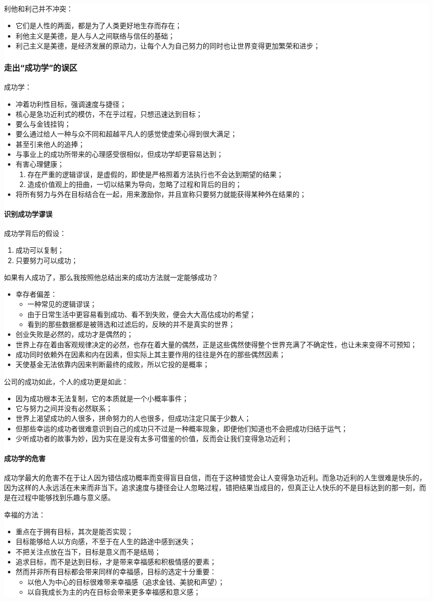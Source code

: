 利他和利己并不冲突：
- 它们是人性的两面，都是为了人类更好地生存而存在；
- 利他主义是美德，是人与人之间联络与信任的基础；
- 利己主义是美德，是经济发展的原动力，让每个人为自己努力的同时也让世界变得更加繁荣和进步；

### 走出“成功学”的误区
成功学：
- 冲着功利性目标，强调速度与捷径；
- 核心是急功近利式的模仿，不在乎过程，只想迅速达到目标；
- 要么与金钱挂钩；
- 要么通过给人一种与众不同和超越平凡人的感觉使虚荣心得到很大满足；
- 甚至引来他人的追捧；
- 与事业上的成功所带来的心理感受很相似，但成功学却更容易达到；
- 有害心理健康；
  1. 存在严重的逻辑谬误，是虚假的，即使是严格照着方法执行也不会达到期望的结果；
  2. 造成价值观上的扭曲，一切以结果为导向，忽略了过程和背后的目的；
- 将所有努力与外在目标结合在一起，用来激励你，并且宣称只要努力就能获得某种外在结果的；

#### 识别成功学谬误
成功学背后的假设：
1. 成功可以复制；
2. 只要努力可以成功；

如果有人成功了，那么我按照他总结出来的成功方法就一定能够成功？
- 幸存者偏差：
     - 一种常见的逻辑谬误；
     - 由于日常生活中更容易看到成功、看不到失败，便会大大高估成功的希望；
     - 看到的那些数据都是被筛选和过滤后的，反映的并不是真实的世界；
- 创业失败是必然的，成功才是偶然的；
- 世界上存在着由客观规律决定的必然，也存在着大量的偶然，正是这些偶然使得整个世界充满了不确定性，也让未来变得不可预知；
- 成功同时依赖外在因素和内在因素，但实际上其主要作用的往往是外在的那些偶然因素；
- 天使基金无法依靠内因来判断最终的成败，所以它投的是概率；

公司的成功如此，个人的成功更是如此：
- 因为成功根本无法复制，它的本质就是一个小概率事件；
- 它与努力之间并没有必然联系；
- 世界上渴望成功的人很多，拼命努力的人也很多，但成功注定只属于少数人；
- 但那些幸运的成功者很难意识到自己的成功只不过是一种概率现象，即便他们知道也不会把成功归结于运气；
- 少听成功者的故事为妙，因为实在是没有太多可借鉴的价值，反而会让我们变得急功近利；

#### 成功学的危害
成功学最大的危害不在于让人因为错估成功概率而变得盲目自信，而在于这种错觉会让人变得急功近利。而急功近利的人生很难是快乐的，因为这样的人永远活在未来而非当下。追求速度与捷径会让人忽略过程，错把结果当成目的，但真正让人快乐的不是目标达到的那一刻，而是在过程中能够找到乐趣与意义感。

幸福的方法：
- 重点在于拥有目标，其次是能否实现；
- 目标能够给人以方向感，不至于在人生的路途中感到迷失；
- 不把关注点放在当下，目标是意义而不是结局；
- 追求目标，而不是达到目标，才是带来幸福感和积极情感的要素；
- 然而并非所有目标都会带来同样的幸福感，目标的选定十分重要：
     - 以他人为中心的目标很难带来幸福感（追求金钱、美貌和声望）；
     - 以自我成长为主的内在目标会带来更多幸福感和意义感；
